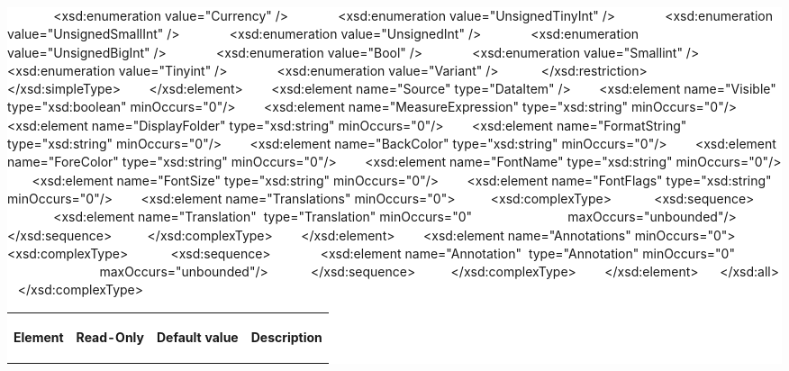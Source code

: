              &lt;xsd:enumeration value=&quot;Currency&quot; /&gt;
             &lt;xsd:enumeration value=&quot;UnsignedTinyInt&quot; /&gt;
             &lt;xsd:enumeration value=&quot;UnsignedSmallInt&quot; /&gt;
             &lt;xsd:enumeration value=&quot;UnsignedInt&quot; /&gt;
             &lt;xsd:enumeration value=&quot;UnsignedBigInt&quot; /&gt;
             &lt;xsd:enumeration value=&quot;Bool&quot; /&gt;
             &lt;xsd:enumeration value=&quot;Smallint&quot; /&gt;
             &lt;xsd:enumeration value=&quot;Tinyint&quot; /&gt;
             &lt;xsd:enumeration value=&quot;Variant&quot; /&gt;
           &lt;/xsd:restriction&gt;
         &lt;/xsd:simpleType&gt;
       &lt;/xsd:element&gt;
       &lt;xsd:element name=&quot;Source&quot; type=&quot;DataItem&quot; /&gt;
       &lt;xsd:element name=&quot;Visible&quot; type=&quot;xsd:boolean&quot; minOccurs=&quot;0&quot;/&gt;
       &lt;xsd:element name=&quot;MeasureExpression&quot; type=&quot;xsd:string&quot; minOccurs=&quot;0&quot;/&gt;
       &lt;xsd:element name=&quot;DisplayFolder&quot; type=&quot;xsd:string&quot; minOccurs=&quot;0&quot;/&gt;
       &lt;xsd:element name=&quot;FormatString&quot; type=&quot;xsd:string&quot; minOccurs=&quot;0&quot;/&gt;
       &lt;xsd:element name=&quot;BackColor&quot; type=&quot;xsd:string&quot; minOccurs=&quot;0&quot;/&gt;
       &lt;xsd:element name=&quot;ForeColor&quot; type=&quot;xsd:string&quot; minOccurs=&quot;0&quot;/&gt;
       &lt;xsd:element name=&quot;FontName&quot; type=&quot;xsd:string&quot; minOccurs=&quot;0&quot;/&gt;
       &lt;xsd:element name=&quot;FontSize&quot; type=&quot;xsd:string&quot; minOccurs=&quot;0&quot;/&gt;
       &lt;xsd:element name=&quot;FontFlags&quot; type=&quot;xsd:string&quot; minOccurs=&quot;0&quot;/&gt;
       &lt;xsd:element name=&quot;Translations&quot; minOccurs=&quot;0&quot;&gt;
         &lt;xsd:complexType&gt;
           &lt;xsd:sequence&gt;
             &lt;xsd:element name=&quot;Translation&quot;  type=&quot;Translation&quot; minOccurs=&quot;0&quot;
                          maxOccurs=&quot;unbounded&quot;/&gt;
           &lt;/xsd:sequence&gt;
         &lt;/xsd:complexType&gt;
       &lt;/xsd:element&gt;
       &lt;xsd:element name=&quot;Annotations&quot; minOccurs=&quot;0&quot;&gt;
         &lt;xsd:complexType&gt;
           &lt;xsd:sequence&gt;
             &lt;xsd:element name=&quot;Annotation&quot;  type=&quot;Annotation&quot; minOccurs=&quot;0&quot;
                          maxOccurs=&quot;unbounded&quot;/&gt;
           &lt;/xsd:sequence&gt;
         &lt;/xsd:complexType&gt;
       &lt;/xsd:element&gt;
     &lt;/xsd:all&gt;
   &lt;/xsd:complexType&gt;
</pre></div>
</dd></dl>

<table>
 <thead>
  <tr>
   <th>
   <p>Element</p>
   </th>
   <th>
   <p>Read-Only</p>
   </th>
   <th>
   <p>Default value</p>
   </th>
   <th>
   <p>Description</p>
   </th>
  </tr>
 </thead>
 <tr>